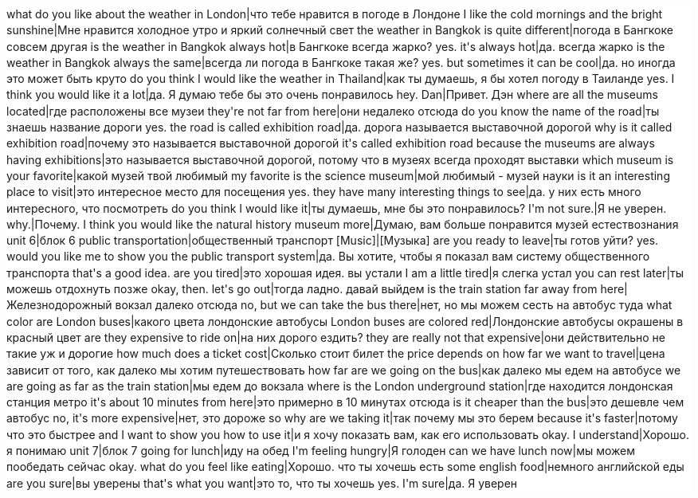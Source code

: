 what do you like about the weather in London|что тебе нравится в погоде в Лондоне
I like the cold mornings and the bright sunshine|Мне нравится холодное утро и яркий солнечный свет
the weather in Bangkok is quite different|погода в Бангкоке совсем другая
is the weather in Bangkok always hot|в Бангкоке всегда жарко?
yes. it's always hot|да. всегда жарко
is the weather in Bangkok always the same|всегда ли погода в Бангкоке такая же?
yes. but sometimes it can be cool|да. но иногда это может быть круто
do you think I would like the weather in Thailand|как ты думаешь, я бы хотел погоду в Таиланде
yes. I think you would like it a lot|да. Я думаю тебе бы это очень понравилось
hey. Dan|Привет. Дэн
where are all the museums located|где расположены все музеи
they're not far from here|они недалеко отсюда
do you know the name of the road|ты знаешь название дороги
yes. the road is called exhibition road|да. дорога называется выставочной дорогой
why is it called exhibition road|почему это называется выставочной дорогой
it's called exhibition road because the museums are always having exhibitions|это называется выставочной дорогой, потому что в музеях всегда проходят выставки
which museum is your favorite|какой музей твой любимый
my favorite is the science museum|мой любимый - музей науки
is it an interesting place to visit|это интересное место для посещения
yes. they have many interesting things to see|да. у них есть много интересного, что посмотреть
do you think I would like it|ты думаешь, мне бы это понравилось?
I'm not sure.|Я не уверен.
why.|Почему.
I think you would like the natural history museum more|Думаю, вам больше понравится музей естествознания
unit 6|блок 6
public transportation|общественный транспорт
[Music]|[Музыка]
are you ready to leave|ты готов уйти?
yes. would you like me to show you the public transport system|да. Вы хотите, чтобы я показал вам систему общественного транспорта
that's a good idea. are you tired|это хорошая идея. вы устали
I am a little tired|я слегка устал
you can rest later|ты можешь отдохнуть позже
okay, then. let's go out|тогда ладно. давай выйдем
is the train station far away from here|Железнодорожный вокзал далеко отсюда
no, but we can take the bus there|нет, но мы можем сесть на автобус туда
what color are London buses|какого цвета лондонские автобусы
London buses are colored red|Лондонские автобусы окрашены в красный цвет
are they expensive to ride on|на них дорого ездить?
they are really not that expensive|они действительно не такие уж и дорогие
how much does a ticket cost|Сколько стоит билет
the price depends on how far we want to travel|цена зависит от того, как далеко мы хотим путешествовать
how far are we going on the bus|как далеко мы едем на автобусе
we are going as far as the train station|мы едем до вокзала
where is the London underground station|где находится лондонская станция метро
it's about 10 minutes from here|это примерно в 10 минутах отсюда
is it cheaper than the bus|это дешевле чем автобус
no, it's more expensive|нет, это дороже
so why are we taking it|так почему мы это берем
because it's faster|потому что это быстрее
and I want to show you how to use it|и я хочу показать вам, как его использовать
okay. I understand|Хорошо. я понимаю
unit 7|блок 7
going for lunch|иду на обед
I'm feeling hungry|Я голоден
can we have lunch now|мы можем пообедать сейчас
okay. what do you feel like eating|Хорошо. что ты хочешь есть
some english food|немного английской еды
are you sure|вы уверены
that's what you want|это то, что ты хочешь
yes. I'm sure|да. Я уверен